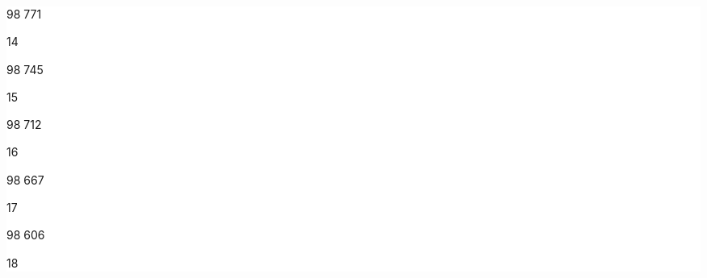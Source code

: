 </td>
      <td width="307">

98 771

</td>
    </tr>
    <tr>
      <td width="307">

14

</td>
      <td width="307">

98 745

</td>
    </tr>
    <tr>
      <td width="307">

15

</td>
      <td width="307">

98 712

</td>
    </tr>
    <tr>
      <td width="307">

16

</td>
      <td width="307">

98 667

</td>
    </tr>
    <tr>
      <td width="307">

17

</td>
      <td width="307">

98 606

</td>
    </tr>
    <tr>
      <td width="307">

18
